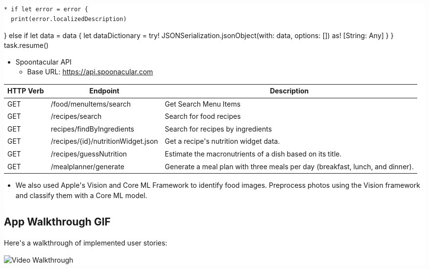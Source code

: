     * if let error = error {
      print(error.localizedDescription)
   } else if let data = data {
      let dataDictionary = try! JSONSerialization.jsonObject(with: data, options: []) as! [String: Any]
   }
}
task.resume()
    

* Spoontacular API
    * Base URL: https://api.spoonacular.com

| HTTP Verb | Endpoint | Description |
| -------- | -------- | -------- |
|GET    | /food/menuItems/search   | Get Search Menu Items     |
| GET    | /recipes/search  | Search for food recipes    |
| GET   | recipes/findByIngredients | Search for recipes by ingredients    |
| GET   | /recipes/{id}/nutritionWidget.json| Get a recipe's nutrition widget data.    |
| GET   | /recipes/guessNutrition| Estimate the macronutrients of a dish based on its title.    |
| GET   | /mealplanner/generate| Generate a meal plan with three meals per day (breakfast, lunch, and dinner).    |


* We also used Apple's Vision and Core ML Framework to identify food images.
Preprocess photos using the Vision framework and classify them with a Core ML model.

## App Walkthrough GIF

Here's a walkthrough of implemented user stories:

<img src="http://g.recordit.co/wemNljdIyE.gif" title='Video Walkthrough' width='' alt='Video Walkthrough'/>





















